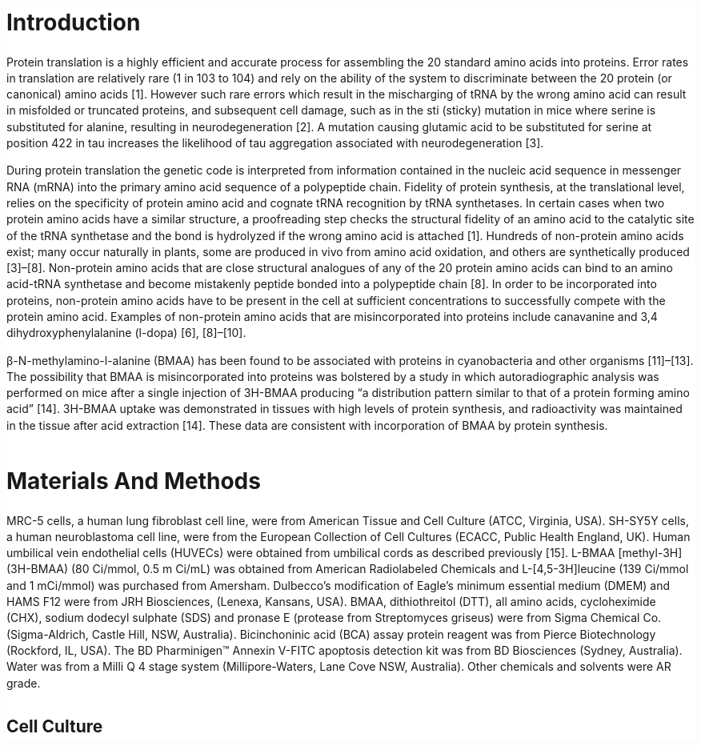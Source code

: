 # Introduction

Protein translation is a highly efficient and accurate process for assembling the 20 standard amino acids into proteins. Error rates in translation are relatively rare (1 in 103 to 104) and rely on the ability of the system to discriminate between the 20 protein (or canonical) amino acids [1]. However such rare errors which result in the mischarging of tRNA by the wrong amino acid can result in misfolded or truncated proteins, and subsequent cell damage, such as in the sti (sticky) mutation in mice where serine is substituted for alanine, resulting in neurodegeneration [2]. A mutation causing glutamic acid to be substituted for serine at position 422 in tau increases the likelihood of tau aggregation associated with neurodegeneration [3].

During protein translation the genetic code is interpreted from information contained in the nucleic acid sequence in messenger RNA (mRNA) into the primary amino acid sequence of a polypeptide chain. Fidelity of protein synthesis, at the translational level, relies on the specificity of protein amino acid and cognate tRNA recognition by tRNA synthetases. In certain cases when two protein amino acids have a similar structure, a proofreading step checks the structural fidelity of an amino acid to the catalytic site of the tRNA synthetase and the bond is hydrolyzed if the wrong amino acid is attached [1]. Hundreds of non-protein amino acids exist; many occur naturally in plants, some are produced in vivo from amino acid oxidation, and others are synthetically produced [3]–[8]. Non-protein amino acids that are close structural analogues of any of the 20 protein amino acids can bind to an amino acid-tRNA synthetase and become mistakenly peptide bonded into a polypeptide chain [8]. In order to be incorporated into proteins, non-protein amino acids have to be present in the cell at sufficient concentrations to successfully compete with the protein amino acid. Examples of non-protein amino acids that are misincorporated into proteins include canavanine and 3,4 dihydroxyphenylalanine (l-dopa) [6], [8]–[10].

β-N-methylamino-l-alanine (BMAA) has been found to be associated with proteins in cyanobacteria and other organisms [11]–[13]. The possibility that BMAA is misincorporated into proteins was bolstered by a study in which autoradiographic analysis was performed on mice after a single injection of 3H-BMAA producing “a distribution pattern similar to that of a protein forming amino acid” [14]. 3H-BMAA uptake was demonstrated in tissues with high levels of protein synthesis, and radioactivity was maintained in the tissue after acid extraction [14]. These data are consistent with incorporation of BMAA by protein synthesis.

# Materials And Methods

MRC-5 cells, a human lung fibroblast cell line, were from American Tissue and Cell Culture (ATCC, Virginia, USA). SH-SY5Y cells, a human neuroblastoma cell line, were from the European Collection of Cell Cultures (ECACC, Public Health England, UK). Human umbilical vein endothelial cells (HUVECs) were obtained from umbilical cords as described previously [15]. L-BMAA [methyl-3H] (3H-BMAA) (80 Ci/mmol, 0.5 m Ci/mL) was obtained from American Radiolabeled Chemicals and L-[4,5-3H]leucine (139 Ci/mmol and 1 mCi/mmol) was purchased from Amersham. Dulbecco’s modification of Eagle’s minimum essential medium (DMEM) and HAMS F12 were from JRH Biosciences, (Lenexa, Kansans, USA). BMAA, dithiothreitol (DTT), all amino acids, cycloheximide (CHX), sodium dodecyl sulphate (SDS) and pronase E (protease from Streptomyces griseus) were from Sigma Chemical Co. (Sigma-Aldrich, Castle Hill, NSW, Australia). Bicinchoninic acid (BCA) assay protein reagent was from Pierce Biotechnology (Rockford, IL, USA). The BD Pharminigen™ Annexin V-FITC apoptosis detection kit was from BD Biosciences (Sydney, Australia). Water was from a Milli Q 4 stage system (Millipore-Waters, Lane Cove NSW, Australia). Other chemicals and solvents were AR grade.

## Cell Culture
